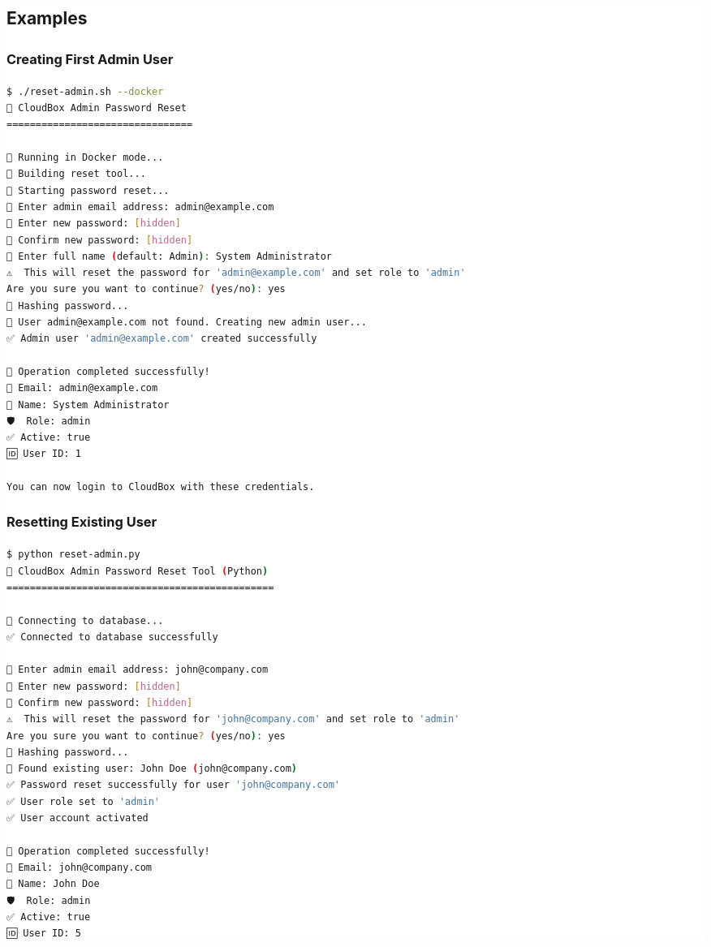 ## Examples

### Creating First Admin User

```bash
$ ./reset-admin.sh --docker
🔑 CloudBox Admin Password Reset
================================

🐳 Running in Docker mode...
🔨 Building reset tool...
🚀 Starting password reset...
📧 Enter admin email address: admin@example.com
🔑 Enter new password: [hidden]
🔑 Confirm new password: [hidden]
👤 Enter full name (default: Admin): System Administrator
⚠️  This will reset the password for 'admin@example.com' and set role to 'admin'
Are you sure you want to continue? (yes/no): yes
🔐 Hashing password...
👤 User admin@example.com not found. Creating new admin user...
✅ Admin user 'admin@example.com' created successfully

🎉 Operation completed successfully!
📧 Email: admin@example.com
👤 Name: System Administrator
🛡️  Role: admin
✅ Active: true
🆔 User ID: 1

You can now login to CloudBox with these credentials.
```

### Resetting Existing User

```bash
$ python reset-admin.py
🔑 CloudBox Admin Password Reset Tool (Python)
==============================================

📡 Connecting to database...
✅ Connected to database successfully

📧 Enter admin email address: john@company.com
🔑 Enter new password: [hidden]
🔑 Confirm new password: [hidden]
⚠️  This will reset the password for 'john@company.com' and set role to 'admin'
Are you sure you want to continue? (yes/no): yes
🔐 Hashing password...
👤 Found existing user: John Doe (john@company.com)
✅ Password reset successfully for user 'john@company.com'
✅ User role set to 'admin'
✅ User account activated

🎉 Operation completed successfully!
📧 Email: john@company.com
👤 Name: John Doe
🛡️  Role: admin
✅ Active: true
🆔 User ID: 5
```
